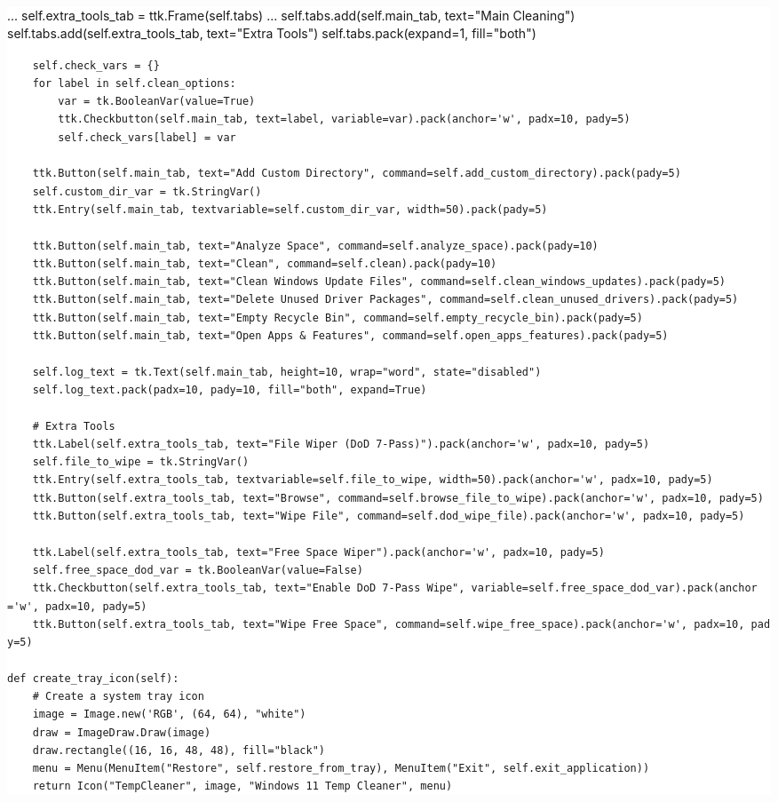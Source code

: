 ...         self.extra_tools_tab = ttk.Frame(self.tabs)
...         self.tabs.add(self.main_tab, text="Main Cleaning")
        self.tabs.add(self.extra_tools_tab, text="Extra Tools")
        self.tabs.pack(expand=1, fill="both")

        self.check_vars = {}
        for label in self.clean_options:
            var = tk.BooleanVar(value=True)
            ttk.Checkbutton(self.main_tab, text=label, variable=var).pack(anchor='w', padx=10, pady=5)
            self.check_vars[label] = var

        ttk.Button(self.main_tab, text="Add Custom Directory", command=self.add_custom_directory).pack(pady=5)
        self.custom_dir_var = tk.StringVar()
        ttk.Entry(self.main_tab, textvariable=self.custom_dir_var, width=50).pack(pady=5)

        ttk.Button(self.main_tab, text="Analyze Space", command=self.analyze_space).pack(pady=10)
        ttk.Button(self.main_tab, text="Clean", command=self.clean).pack(pady=10)
        ttk.Button(self.main_tab, text="Clean Windows Update Files", command=self.clean_windows_updates).pack(pady=5)
        ttk.Button(self.main_tab, text="Delete Unused Driver Packages", command=self.clean_unused_drivers).pack(pady=5)
        ttk.Button(self.main_tab, text="Empty Recycle Bin", command=self.empty_recycle_bin).pack(pady=5)
        ttk.Button(self.main_tab, text="Open Apps & Features", command=self.open_apps_features).pack(pady=5)

        self.log_text = tk.Text(self.main_tab, height=10, wrap="word", state="disabled")
        self.log_text.pack(padx=10, pady=10, fill="both", expand=True)

        # Extra Tools
        ttk.Label(self.extra_tools_tab, text="File Wiper (DoD 7-Pass)").pack(anchor='w', padx=10, pady=5)
        self.file_to_wipe = tk.StringVar()
        ttk.Entry(self.extra_tools_tab, textvariable=self.file_to_wipe, width=50).pack(anchor='w', padx=10, pady=5)
        ttk.Button(self.extra_tools_tab, text="Browse", command=self.browse_file_to_wipe).pack(anchor='w', padx=10, pady=5)
        ttk.Button(self.extra_tools_tab, text="Wipe File", command=self.dod_wipe_file).pack(anchor='w', padx=10, pady=5)

        ttk.Label(self.extra_tools_tab, text="Free Space Wiper").pack(anchor='w', padx=10, pady=5)
        self.free_space_dod_var = tk.BooleanVar(value=False)
        ttk.Checkbutton(self.extra_tools_tab, text="Enable DoD 7-Pass Wipe", variable=self.free_space_dod_var).pack(anchor='w', padx=10, pady=5)
        ttk.Button(self.extra_tools_tab, text="Wipe Free Space", command=self.wipe_free_space).pack(anchor='w', padx=10, pady=5)

    def create_tray_icon(self):
        # Create a system tray icon
        image = Image.new('RGB', (64, 64), "white")
        draw = ImageDraw.Draw(image)
        draw.rectangle((16, 16, 48, 48), fill="black")
        menu = Menu(MenuItem("Restore", self.restore_from_tray), MenuItem("Exit", self.exit_application))
        return Icon("TempCleaner", image, "Windows 11 Temp Cleaner", menu)

